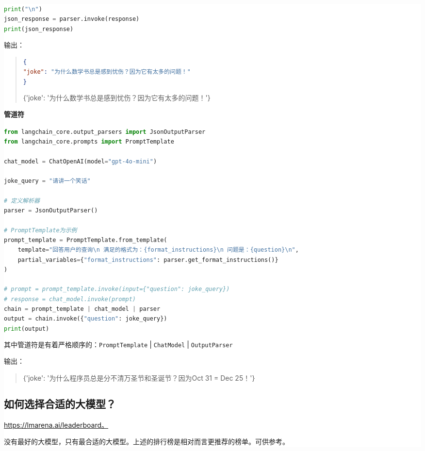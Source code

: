 ```python
print("\n")
json_response = parser.invoke(response)
print(json_response)
```



输出：

> ```json
> {
> "joke": "为什么数学书总是感到忧伤？因为它有太多的问题！"
> }
> ```
>
> {'joke': '为什么数学书总是感到忧伤？因为它有太多的问题！'}


**管道符**

```python
from langchain_core.output_parsers import JsonOutputParser
from langchain_core.prompts import PromptTemplate

chat_model = ChatOpenAI(model="gpt-4o-mini")

joke_query = "请讲一个笑话"

# 定义解析器
parser = JsonOutputParser()

# PromptTemplate为示例
prompt_template = PromptTemplate.from_template(
    template="回答用户的查询\n 满足的格式为：{format_instructions}\n 问题是：{question}\n",
    partial_variables={"format_instructions": parser.get_format_instructions()}
)

# prompt = prompt_template.invoke(input={"question": joke_query})
# response = chat_model.invoke(prompt)
chain = prompt_template | chat_model | parser
output = chain.invoke({"question": joke_query})
print(output)
```

其中管道符是有着严格顺序的：`PromptTemplate` | `ChatModel` | `OutputParser`

输出：

> {'joke': '为什么程序员总是分不清万圣节和圣诞节？因为Oct 31 = Dec 25！'}



## 如何选择合适的大模型？

https://lmarena.ai/leaderboard。

没有最好的大模型，只有最合适的大模型。上述的排行榜是相对而言更推荐的榜单。可供参考。
